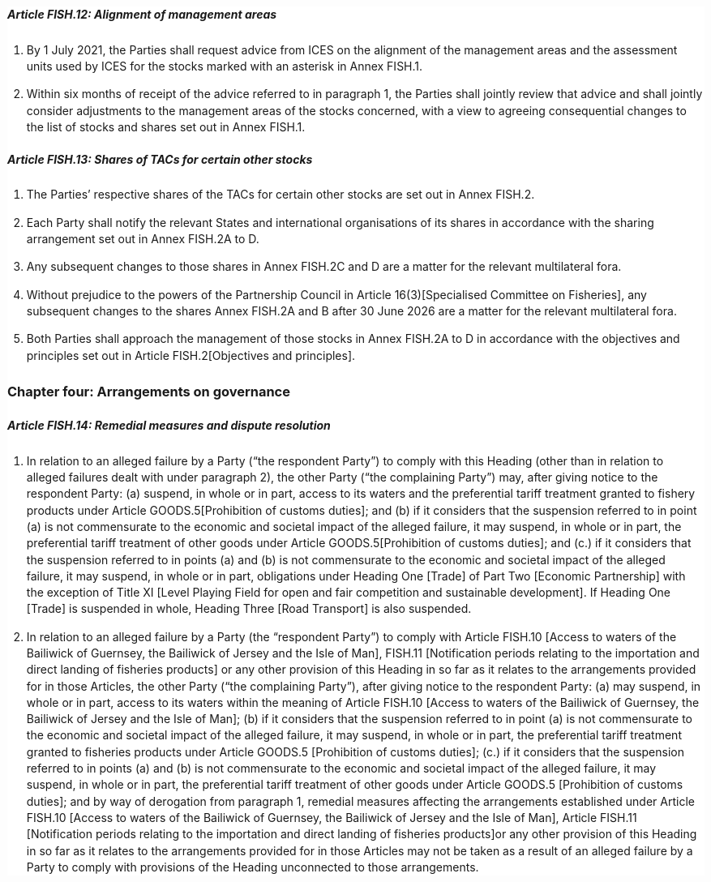 ##### Article FISH.12: Alignment of management areas
1. By 1 July 2021, the Parties shall request advice from ICES on the alignment of the management areas and the assessment units used by ICES for the stocks marked with an asterisk in Annex FISH.1.

2. Within six months of receipt of the advice referred to in paragraph 1, the Parties shall jointly review that advice and shall jointly consider adjustments to the management areas of the stocks concerned, with a view to agreeing consequential changes to the list of stocks and shares set out in Annex FISH.1.

##### Article FISH.13: Shares of TACs for certain other stocks
1. The Parties’ respective shares of the TACs for certain other stocks are set out in Annex FISH.2.

2. Each Party shall notify the relevant States and international organisations of its shares in accordance with the sharing arrangement set out in Annex FISH.2A to D.

3. Any subsequent changes to those shares in Annex FISH.2C and D are a matter for the relevant multilateral fora.

4. Without prejudice to the powers of the Partnership Council in Article 16(3)[Specialised Committee on Fisheries], any subsequent changes to the shares Annex FISH.2A and B after 30 June 2026 are a matter for the relevant multilateral fora.

5. Both Parties shall approach the management of those stocks in Annex FISH.2A to D in accordance with the objectives and principles set out in Article FISH.2[Objectives and principles].

### Chapter four: Arrangements on governance
##### Article FISH.14: Remedial measures and dispute resolution
1. In relation to an alleged failure by a Party (“the respondent Party”) to comply with this Heading (other than in relation to alleged failures dealt with under paragraph 2), the other Party (“the complaining Party”) may, after giving notice to the respondent Party:
    (a) suspend, in whole or in part, access to its waters and the preferential tariff treatment granted to fishery products under Article GOODS.5[Prohibition of customs duties]; and
    (b) if it considers that the suspension referred to in point (a) is not commensurate to the economic and societal impact of the alleged failure, it may suspend, in whole or in part, the preferential tariff treatment of other goods under Article GOODS.5[Prohibition of customs duties]; and
    (c.) if it considers that the suspension referred to in points (a) and (b) is not commensurate to the economic and societal impact of the alleged failure, it may suspend, in whole or in part, obligations under Heading One [Trade] of Part Two [Economic Partnership] with the exception of Title XI [Level Playing Field for open and fair competition and sustainable development]. If Heading One [Trade] is suspended in whole, Heading Three [Road Transport] is also suspended.

2. In relation to an alleged failure by a Party (the “respondent Party”) to comply with Article FISH.10 [Access to waters of the Bailiwick of Guernsey, the Bailiwick of Jersey and the Isle of Man], FISH.11 [Notification periods relating to the importation and direct landing of fisheries products] or any other provision of this Heading in so far as it relates to the arrangements provided for in those Articles, the other Party (“the complaining Party”), after giving notice to the respondent Party:
    (a) may suspend, in whole or in part, access to its waters within the meaning of Article FISH.10 [Access to waters of the Bailiwick of Guernsey, the Bailiwick of Jersey and the Isle of Man];
    (b) if it considers that the suspension referred to in point (a) is not commensurate to the economic and societal impact of the alleged failure, it may suspend, in whole or in part, the preferential tariff treatment granted to fisheries products under Article GOODS.5 [Prohibition of customs duties];
    (c.) if it considers that the suspension referred to in points (a) and (b) is not commensurate to the economic and societal impact of the alleged failure, it may suspend, in whole or in part, the preferential tariff treatment of other goods under Article GOODS.5 [Prohibition of customs duties]; and by way of derogation from paragraph 1, remedial measures affecting the arrangements established under Article FISH.10 [Access to waters of the Bailiwick of Guernsey, the Bailiwick of Jersey and the Isle of Man], Article FISH.11 [Notification periods relating to the importation and direct landing of fisheries products]or any other provision of this Heading in so far as it relates to the arrangements provided for in those Articles may not be taken as a result of an alleged failure by a Party to comply with provisions of the Heading unconnected to those arrangements.
